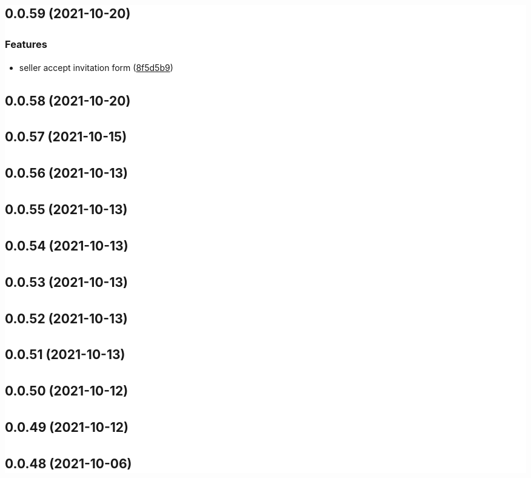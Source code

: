 

## 0.0.59 (2021-10-20)


### Features

* seller accept invitation form ([8f5d5b9](https://github.com/VirtoCommerce/platform-manager-sdk/commit/8f5d5b9cae6a0c057b1831a48fc41fae13792f00))



## 0.0.58 (2021-10-20)



## 0.0.57 (2021-10-15)



## 0.0.56 (2021-10-13)



## 0.0.55 (2021-10-13)



## 0.0.54 (2021-10-13)



## 0.0.53 (2021-10-13)



## 0.0.52 (2021-10-13)



## 0.0.51 (2021-10-13)



## 0.0.50 (2021-10-12)



## 0.0.49 (2021-10-12)



## 0.0.48 (2021-10-06)

